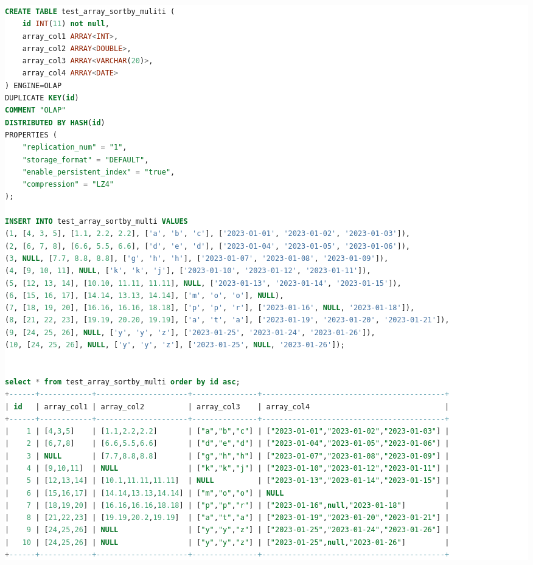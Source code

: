 ```SQL
CREATE TABLE test_array_sortby_muliti (
    id INT(11) not null,
    array_col1 ARRAY<INT>,
    array_col2 ARRAY<DOUBLE>,
    array_col3 ARRAY<VARCHAR(20)>,
    array_col4 ARRAY<DATE>
) ENGINE=OLAP
DUPLICATE KEY(id)
COMMENT "OLAP"
DISTRIBUTED BY HASH(id)
PROPERTIES (
    "replication_num" = "1",
    "storage_format" = "DEFAULT",
    "enable_persistent_index" = "true",
    "compression" = "LZ4"
);

INSERT INTO test_array_sortby_multi VALUES
(1, [4, 3, 5], [1.1, 2.2, 2.2], ['a', 'b', 'c'], ['2023-01-01', '2023-01-02', '2023-01-03']),
(2, [6, 7, 8], [6.6, 5.5, 6.6], ['d', 'e', 'd'], ['2023-01-04', '2023-01-05', '2023-01-06']),
(3, NULL, [7.7, 8.8, 8.8], ['g', 'h', 'h'], ['2023-01-07', '2023-01-08', '2023-01-09']),
(4, [9, 10, 11], NULL, ['k', 'k', 'j'], ['2023-01-10', '2023-01-12', '2023-01-11']),
(5, [12, 13, 14], [10.10, 11.11, 11.11], NULL, ['2023-01-13', '2023-01-14', '2023-01-15']),
(6, [15, 16, 17], [14.14, 13.13, 14.14], ['m', 'o', 'o'], NULL),
(7, [18, 19, 20], [16.16, 16.16, 18.18], ['p', 'p', 'r'], ['2023-01-16', NULL, '2023-01-18']),
(8, [21, 22, 23], [19.19, 20.20, 19.19], ['a', 't', 'a'], ['2023-01-19', '2023-01-20', '2023-01-21']),
(9, [24, 25, 26], NULL, ['y', 'y', 'z'], ['2023-01-25', '2023-01-24', '2023-01-26']),
(10, [24, 25, 26], NULL, ['y', 'y', 'z'], ['2023-01-25', NULL, '2023-01-26']);


select * from test_array_sortby_multi order by id asc;
+------+------------+---------------------+---------------+------------------------------------------+
| id   | array_col1 | array_col2          | array_col3    | array_col4                               |
+------+------------+---------------------+---------------+------------------------------------------+
|    1 | [4,3,5]    | [1.1,2.2,2.2]       | ["a","b","c"] | ["2023-01-01","2023-01-02","2023-01-03"] |
|    2 | [6,7,8]    | [6.6,5.5,6.6]       | ["d","e","d"] | ["2023-01-04","2023-01-05","2023-01-06"] |
|    3 | NULL       | [7.7,8.8,8.8]       | ["g","h","h"] | ["2023-01-07","2023-01-08","2023-01-09"] |
|    4 | [9,10,11]  | NULL                | ["k","k","j"] | ["2023-01-10","2023-01-12","2023-01-11"] |
|    5 | [12,13,14] | [10.1,11.11,11.11]  | NULL          | ["2023-01-13","2023-01-14","2023-01-15"] |
|    6 | [15,16,17] | [14.14,13.13,14.14] | ["m","o","o"] | NULL                                     |
|    7 | [18,19,20] | [16.16,16.16,18.18] | ["p","p","r"] | ["2023-01-16",null,"2023-01-18"]         |
|    8 | [21,22,23] | [19.19,20.2,19.19]  | ["a","t","a"] | ["2023-01-19","2023-01-20","2023-01-21"] |
|    9 | [24,25,26] | NULL                | ["y","y","z"] | ["2023-01-25","2023-01-24","2023-01-26"] |
|   10 | [24,25,26] | NULL                | ["y","y","z"] | ["2023-01-25",null,"2023-01-26"]         |
+------+------------+---------------------+---------------+------------------------------------------+
```
